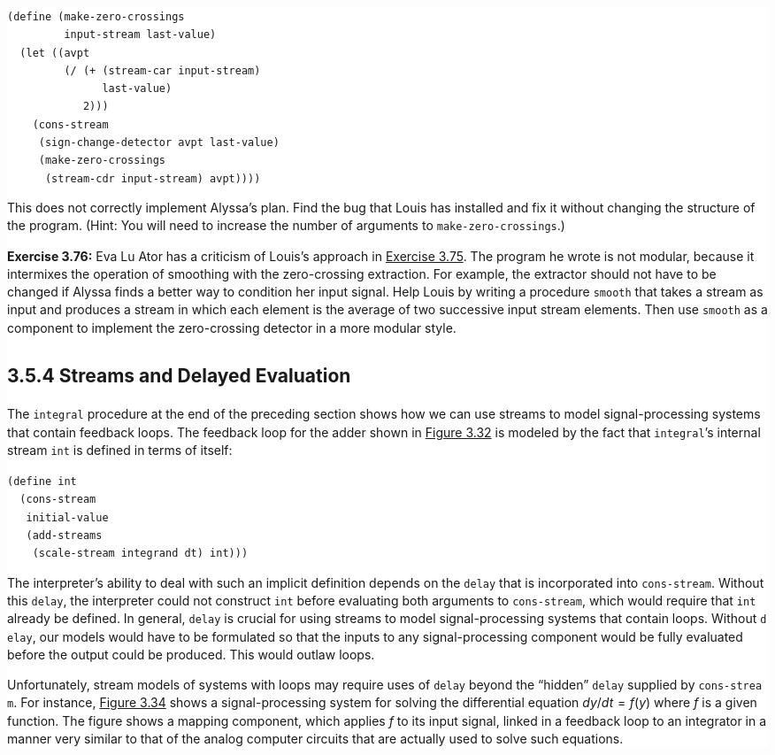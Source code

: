 
``` {.scheme}
(define (make-zero-crossings 
         input-stream last-value)
  (let ((avpt 
         (/ (+ (stream-car input-stream) 
               last-value) 
            2)))
    (cons-stream 
     (sign-change-detector avpt last-value)
     (make-zero-crossings 
      (stream-cdr input-stream) avpt))))
```


This does not correctly implement Alyssa’s plan. Find the bug that Louis has installed and fix it without changing the structure of the program. (Hint: You will need to increase the number of arguments to `make-zero-crossings`.)

**Exercise 3.76:** Eva Lu Ator has a criticism of Louis’s approach in [Exercise 3.75](#Exercise-3_002e75). The program he wrote is not modular, because it intermixes the operation of smoothing with the zero-crossing extraction. For example, the extractor should not have to be changed if Alyssa finds a better way to condition her input signal. Help Louis by writing a procedure `smooth` that takes a stream as input and produces a stream in which each element is the average of two successive input stream elements. Then use `smooth` as a component to implement the zero-crossing detector in a more modular style.


## 3.5.4 Streams and Delayed Evaluation

The `integral` procedure at the end of the preceding section shows how we can use streams to model signal-processing systems that contain feedback loops. The feedback loop for the adder shown in [Figure 3.32](#Figure-3_002e32) is modeled by the fact that `integral`’s internal stream `int` is defined in terms of itself:

``` {.scheme}
(define int
  (cons-stream 
   initial-value
   (add-streams 
    (scale-stream integrand dt) int)))
```

The interpreter’s ability to deal with such an implicit definition depends on the `delay` that is incorporated into `cons-stream`. Without this `delay`, the interpreter could not construct `int` before evaluating both arguments to `cons-stream`, which would require that `int` already be defined. In general, `delay` is crucial for using streams to model signal-processing systems that contain loops. Without `delay`, our models would have to be formulated so that the inputs to any signal-processing component would be fully evaluated before the output could be produced. This would outlaw loops.

Unfortunately, stream models of systems with loops may require uses of `delay` beyond the “hidden” `delay` supplied by `cons-stream`. For instance, [Figure 3.34](#Figure-3_002e34) shows a signal-processing system for solving the differential equation $dy/dt = f(y)$ where $f$ is a given function. The figure shows a mapping component, which applies $f$ to its input signal, linked in a feedback loop to an integrator in a manner very similar to that of the analog computer circuits that are actually used to solve such equations.
